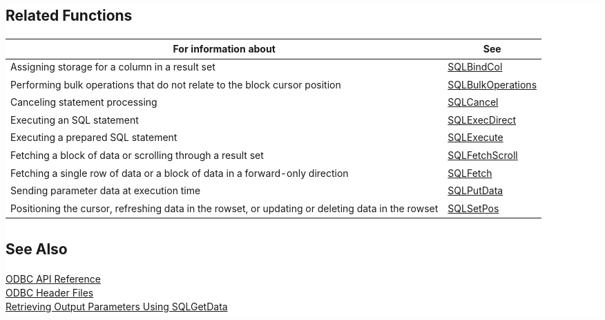 ## Related Functions  
  
|For information about|See|  
|---------------------------|---------|  
|Assigning storage for a column in a result set|[SQLBindCol](../../../odbc/reference/syntax/sqlbindcol-function.md)|  
|Performing bulk operations that do not relate to the block cursor position|[SQLBulkOperations](../../../odbc/reference/syntax/sqlbulkoperations-function.md)|  
|Canceling statement processing|[SQLCancel](../../../odbc/reference/syntax/sqlcancel-function.md)|  
|Executing an SQL statement|[SQLExecDirect](../../../odbc/reference/syntax/sqlexecdirect-function.md)|  
|Executing a prepared SQL statement|[SQLExecute](../../../odbc/reference/syntax/sqlexecute-function.md)|  
|Fetching a block of data or scrolling through a result set|[SQLFetchScroll](../../../odbc/reference/syntax/sqlfetchscroll-function.md)|  
|Fetching a single row of data or a block of data in a forward-only direction|[SQLFetch](../../../odbc/reference/syntax/sqlfetch-function.md)|  
|Sending parameter data at execution time|[SQLPutData](../../../odbc/reference/syntax/sqlputdata-function.md)|  
|Positioning the cursor, refreshing data in the rowset, or updating or deleting data in the rowset|[SQLSetPos](../../../odbc/reference/syntax/sqlsetpos-function.md)|  
  
## See Also  
 [ODBC API Reference](../../../odbc/reference/syntax/odbc-api-reference.md)   
 [ODBC Header Files](../../../odbc/reference/install/odbc-header-files.md)   
 [Retrieving Output Parameters Using SQLGetData](../../../odbc/reference/develop-app/retrieving-output-parameters-using-sqlgetdata.md)
